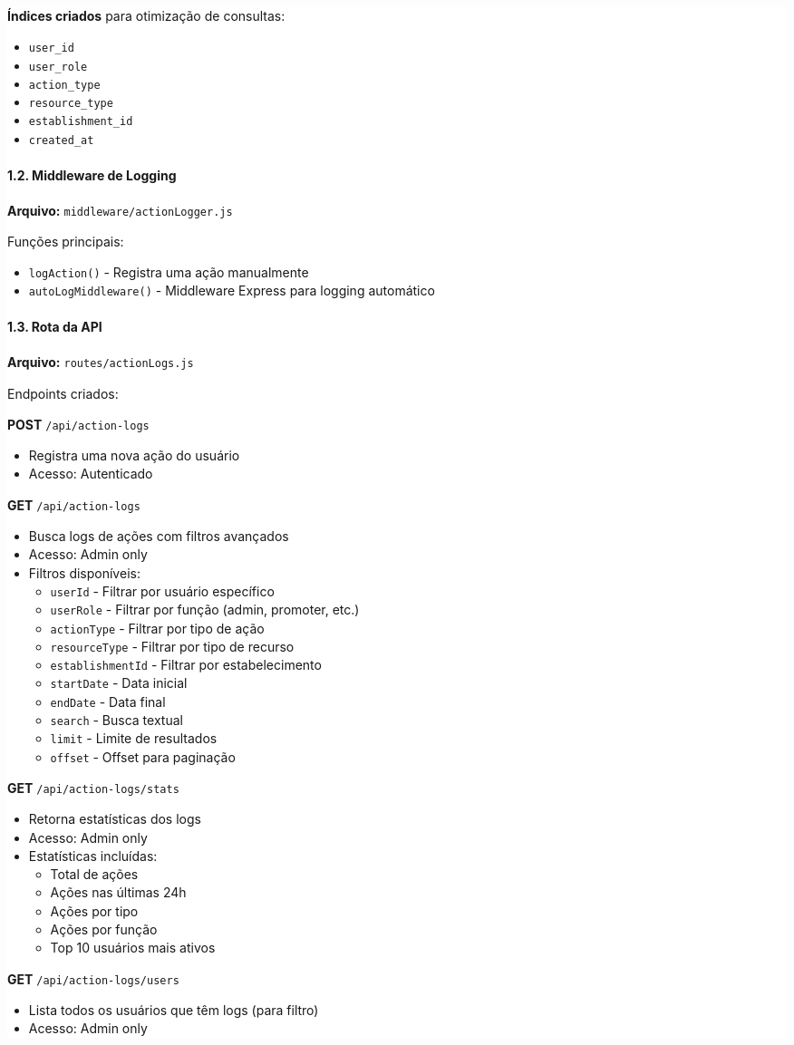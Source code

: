 **Índices criados** para otimização de consultas:
- `user_id`
- `user_role`
- `action_type`
- `resource_type`
- `establishment_id`
- `created_at`

#### 1.2. Middleware de Logging

**Arquivo:** `middleware/actionLogger.js`

Funções principais:
- `logAction()` - Registra uma ação manualmente
- `autoLogMiddleware()` - Middleware Express para logging automático

#### 1.3. Rota da API

**Arquivo:** `routes/actionLogs.js`

Endpoints criados:

**POST** `/api/action-logs`
- Registra uma nova ação do usuário
- Acesso: Autenticado

**GET** `/api/action-logs`
- Busca logs de ações com filtros avançados
- Acesso: Admin only
- Filtros disponíveis:
  - `userId` - Filtrar por usuário específico
  - `userRole` - Filtrar por função (admin, promoter, etc.)
  - `actionType` - Filtrar por tipo de ação
  - `resourceType` - Filtrar por tipo de recurso
  - `establishmentId` - Filtrar por estabelecimento
  - `startDate` - Data inicial
  - `endDate` - Data final
  - `search` - Busca textual
  - `limit` - Limite de resultados
  - `offset` - Offset para paginação

**GET** `/api/action-logs/stats`
- Retorna estatísticas dos logs
- Acesso: Admin only
- Estatísticas incluídas:
  - Total de ações
  - Ações nas últimas 24h
  - Ações por tipo
  - Ações por função
  - Top 10 usuários mais ativos

**GET** `/api/action-logs/users`
- Lista todos os usuários que têm logs (para filtro)
- Acesso: Admin only
